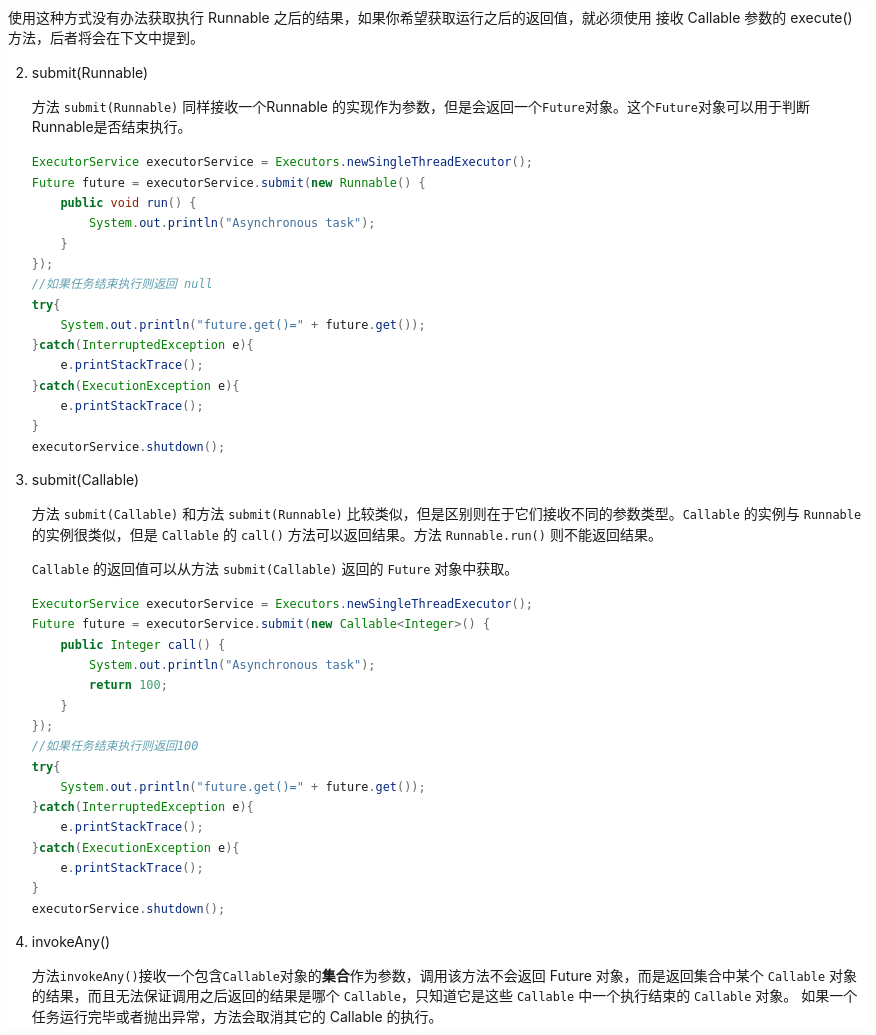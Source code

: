    使用这种方式没有办法获取执行 Runnable 之后的结果，如果你希望获取运行之后的返回值，就必须使用 接收 Callable 参数的 execute() 方法，后者将会在下文中提到。

2. submit(Runnable)

   方法 `submit(Runnable)` 同样接收一个Runnable 的实现作为参数，但是会返回一个`Future`对象。这个`Future`对象可以用于判断 Runnable是否结束执行。

   ```java
   ExecutorService executorService = Executors.newSingleThreadExecutor();
   Future future = executorService.submit(new Runnable() {  
       public void run() {  
           System.out.println("Asynchronous task");  
       }  
   });  
   //如果任务结束执行则返回 null  
   try{
       System.out.println("future.get()=" + future.get());  
   }catch(InterruptedException e){
       e.printStackTrace();
   }catch(ExecutionException e){
       e.printStackTrace();
   }
   executorService.shutdown();
   ```

3. submit(Callable)

   方法 `submit(Callable)` 和方法 `submit(Runnable)` 比较类似，但是区别则在于它们接收不同的参数类型。`Callable` 的实例与 `Runnable` 的实例很类似，但是 `Callable` 的 `call()` 方法可以返回结果。方法 `Runnable.run()` 则不能返回结果。

   `Callable` 的返回值可以从方法 `submit(Callable)` 返回的 `Future` 对象中获取。

   ```java
   ExecutorService executorService = Executors.newSingleThreadExecutor();
   Future future = executorService.submit(new Callable<Integer>() {  
       public Integer call() {  
           System.out.println("Asynchronous task");  
           return 100;
       }  
   });  
   //如果任务结束执行则返回100
   try{
       System.out.println("future.get()=" + future.get());  
   }catch(InterruptedException e){
       e.printStackTrace();
   }catch(ExecutionException e){
       e.printStackTrace();
   }
   executorService.shutdown();
   ```
   
4. invokeAny()

   方法`invokeAny()`接收一个包含`Callable`对象的**集合**作为参数，调用该方法不会返回 Future 对象，而是返回集合中某个 `Callable` 对象的结果，而且无法保证调用之后返回的结果是哪个 `Callable`，只知道它是这些 `Callable` 中一个执行结束的 `Callable` 对象。
   如果一个任务运行完毕或者抛出异常，方法会取消其它的 Callable 的执行。
